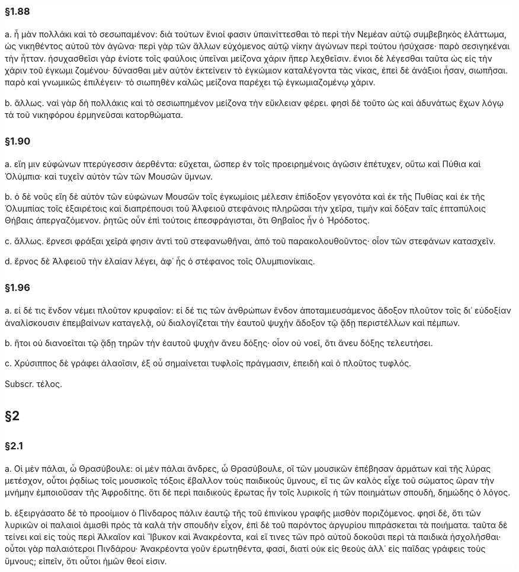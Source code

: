 ### §1.88  

<p>a. ἦ μὰν πολλάκι καὶ τὸ σεσωπαμένον: διὰ τούτων ἔνιοί φασιν ὑπαινίττεσθαι
                            τὸ περὶ τὴν Νεμέαν αὐτῷ συμβεβηκὸς ἐλάττωμα, ὡς νικηθέντος αὐτοῦ τὸν
                            ἀγῶνα· περὶ γὰρ τῶν ἄλλων εὐχόμενος αὐτῷ νίκην ἀγώνων περὶ τούτου
                            ἡσύχασε· <note n="15"/> παρὸ σεσιγηκέναι τὴν ἧτταν. ἡσυχασθεῖσι γὰρ
                            ἐνίοτε τοῖς φαύλοις ὑπεῖναι μείζονα χάριν ἤπερ λεχθεῖσιν. ἔνιοι δὲ
                            λέγεσθαι ταῦτα ὡς εἰς τὴν χάριν τοῦ ἐγκωμι ζομένου· δύνασθαι μὲν αὐτὸν
                            ἐκτείνειν τὸ ἐγκώμιον καταλέγοντα τὰς νίκας, ἐπεὶ δὲ ἀνάξιοι ἦσαν,
                            σιωπῆσαι. παρὸ καὶ γνωμικῶς ἐπιλέγειν· τὸ <note n="20"/> σιωπηθὲν καλῶς
                            μείζονα παρέχει τῷ ἐγκωμιαζομένῳ χάριν.</p>
                        <p>b. ἄλλως. ναὶ γὰρ δὴ πολλάκις καὶ τὸ σεσιωπημένον μείζονα <pb n="211"/>
                            τὴν εὔκλειαν φέρει. φησὶ δὲ τοῦτο ὡς καὶ ἀδυνάτως ἔχων λόγῳ τὰ τοῦ
                            νικηφόρου ἑρμηνεῦσαι κατορθώματα.</p>  

### §1.90  

<p>a. εἴη μιν εὐφώνων πτερύγεσσιν ἀερθέντα: εὔχεται, ὥσπερ ἐν τοῖς
                            προειρημένοις ἀγῶσιν ἐπέτυχεν, οὕτω καὶ Πύθια καὶ Ὀλύμπια· καὶ τυχεῖν
                            αὐτὸν τῶν τῶν Μουσῶν ὕμνων.</p>
                        <p>b. ὁ δὲ νοῦς εἴη δὲ αὐτὸν τῶν εὐφώνων Μουσῶν τοῖς ἐγκωμίοις μέλεσιν
                            ἐπίδοξον γεγονότα καὶ ἐκ τῆς Πυθίας καὶ ἐκ τῆς Ὀλυμπίας τοῖς ἐξαιρέτοις
                            καὶ διαπρέπουσι τοῦ Ἀλφειοῦ στεφάνοις πληρῶσαι τὴν χεῖρα, τιμὴν καὶ
                            δόξαν ταῖς ἑπταπύλοις Θήβαις ἀπεργαζόμενον. ῥητῶς οὖν ἐπὶ τούτοις
                            ἐπεσφράγισται, ὅτι Θηβαῖος ἦν ὁ Ἡρόδοτος.</p>
                        <p>c. ἄλλως. ἔρνεσι φράξαι χεῖρά φησιν ἀντὶ τοῦ στεφανωθῆναι, ἀπὸ τοῦ
                            παρακολουθοῦντος· οἷον τῶν στεφάνων κατασχεῖν.</p>
                        <p>d. ἔρνος δὲ Ἀλφειοῦ τὴν ἐλαίαν λέγει, ἀφ᾿ ἧς ὁ στέφανος τοῖς
                            Ολυμπιονίκαις.</p>  

### §1.96  

<p>a. εἰ δέ τις ἔνδον νέμει πλοῦτον κρυφαῖον: εἰ δέ τις τῶν ἀνθρώπων ἔνδον
                            ἀποταμιευσάμενος ἄδοξον πλοῦτον τοῖς δι᾿ εὐδοξίαν ἀναλίσκουσιν
                            ἐπεμβαίνων καταγελᾷ, οὐ διαλογίζεται τὴν ἑαυτοῦ ψυχὴν ἄδοξον τῷ ᾅδῃ
                            περιστέλλων καὶ πέμπων.</p>
                        <p>b. ἤτοι οὐ διανοεῖται τῷ ᾅδῃ τηρῶν τὴν ἑαυτοῦ ψυχὴν ἄνευ δόξης· οἷον οὐ
                            νοεῖ, ὅτι ἄνευ δόξης τελευτήσει.</p>
                        <p>c. Χρύσιππος δὲ γράφει ἀλαοῖσιν, ἐξ οὗ σημαίνεται τυφλοῖς πράγμασιν,
                            ἐπειδὴ καὶ ὁ πλοῦτος τυφλός.</p>
                        <p>Subscr. τέλος. <note n="D"/></p>
                        <pb n="212"/>  

## §2  

### §2.1  

<p>a. Οἱ μὲν πάλαι, ὦ Θρασύβουλε: οἱ μὲν πάλαι ἄνδρες, ὦ Θρασύβουλε, οἳ τῶν
                            μουσικῶν ἐπέβησαν ἁρμάτων καὶ τῆς λύρας μετέσχον, οὗτοι ῥᾳδίως τοῖς
                            μουσικοῖς τόξοις ἔβαλλον τοὺς παιδικοὺς ὕμνους, εἴ τις ὢν καλὸς εἶχε τοῦ
                            σώματος ὥραν τὴν μνήμην ἐμποιοῦσαν τῆς Ἀφροδίτης. ὅτι δὲ περὶ παιδικοὺς
                            ἔρωτας ἦν τοῖς λυρικοῖς ἡ τῶν ποιημάτων σπουδὴ, δημώδης ὁ λόγος.</p>
                        <p>b. ἐξειργάσατο δὲ τὸ προοίμιον ὁ Πίνδαρος πάλιν ἑαυτῷ τῆς τοῦ ἐπινίκου
                            γραφῆς μισθὸν ποριζόμενος. φησὶ δὲ, ὅτι τῶν λυρικῶν οἱ παλαιοὶ ἀμισθὶ
                            πρὸς τὰ καλὰ τὴν σπουδὴν εἶχον, ἐπὶ δὲ τοῦ παρόντος ἀργυρίου πιπράσκεται
                            τὰ ποιήματα. ταῦτα δὲ τείνει καὶ εἰς τοὺς περὶ Ἀλκαῖον καὶ Ἴβυκον καὶ
                            Ἀνακρέοντα, καὶ εἴ τινες τῶν πρὸ αὐτοῦ δοκοῦσι περὶ τὰ παιδικὰ
                            ἠσχολῆσθαι· οὗτοι γὰρ παλαιότεροι Πινδάρου· Ἀνακρέοντα γοῦν ἐρωτηθέντα,
                            φασί, διατί οὐκ εἰς θεοὺς ἀλλ᾿ εἰς παῖδας γράφεις τοὺς ὕμνους; εἰπεῖν,
                            ὅτι οὗτοι ἡμῶν θεοί εἰσιν.</p>
                        <pb n="214"/>  
